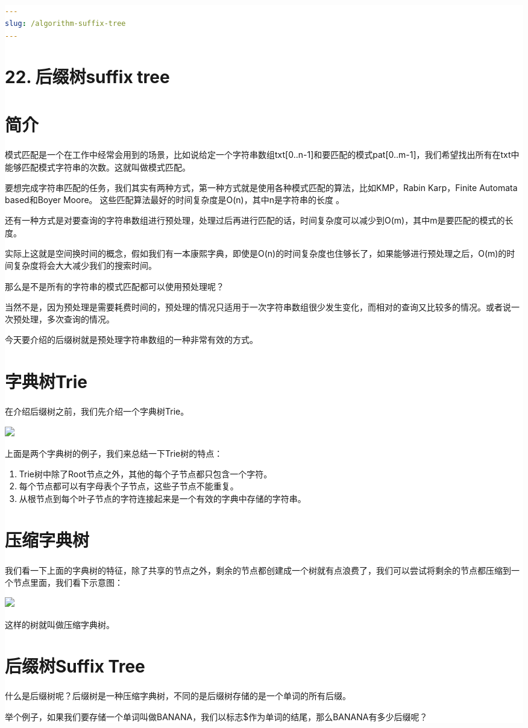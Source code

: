 ```yaml
---
slug: /algorithm-suffix-tree
---
```


# 22. 后缀树suffix tree

# 简介

模式匹配是一个在工作中经常会用到的场景，比如说给定一个字符串数组txt[0..n-1]和要匹配的模式pat[0..m-1]，我们希望找出所有在txt中能够匹配模式字符串的次数。这就叫做模式匹配。

要想完成字符串匹配的任务，我们其实有两种方式，第一种方式就是使用各种模式匹配的算法，比如KMP，Rabin Karp，Finite Automata based和Boyer Moore。 这些匹配算法最好的时间复杂度是O(n)，其中n是字符串的长度 。

还有一种方式是对要查询的字符串数组进行预处理，处理过后再进行匹配的话，时间复杂度可以减少到O(m)，其中m是要匹配的模式的长度。

实际上这就是空间换时间的概念，假如我们有一本康熙字典，即使是O(n)的时间复杂度也住够长了，如果能够进行预处理之后，O(m)的时间复杂度将会大大减少我们的搜索时间。

那么是不是所有的字符串的模式匹配都可以使用预处理呢？

当然不是，因为预处理是需要耗费时间的，预处理的情况只适用于一次字符串数组很少发生变化，而相对的查询又比较多的情况。或者说一次预处理，多次查询的情况。

今天要介绍的后缀树就是预处理字符串数组的一种非常有效的方式。

# 字典树Trie

在介绍后缀树之前，我们先介绍一个字典树Trie。

![](https://img-blog.csdnimg.cn/20201105181856483.png?x-oss-process=image/watermark,type_ZmFuZ3poZW5naGVpdGk,shadow_0,text_aHR0cDovL3d3dy5mbHlkZWFuLmNvbQ==,size_25,color_8F8F8F,t_70)

上面是两个字典树的例子，我们来总结一下Trie树的特点：

1. Trie树中除了Root节点之外，其他的每个子节点都只包含一个字符。
2. 每个节点都可以有字母表个子节点，这些子节点不能重复。
3. 从根节点到每个叶子节点的字符连接起来是一个有效的字典中存储的字符串。


# 压缩字典树

我们看一下上面的字典树的特征，除了共享的节点之外，剩余的节点都创建成一个树就有点浪费了，我们可以尝试将剩余的节点都压缩到一个节点里面，我们看下示意图：

![](https://img-blog.csdnimg.cn/20201107092410279.png?x-oss-process=image/watermark,type_ZmFuZ3poZW5naGVpdGk,shadow_0,text_aHR0cDovL3d3dy5mbHlkZWFuLmNvbQ==,size_25,color_8F8F8F,t_70)

这样的树就叫做压缩字典树。

# 后缀树Suffix Tree

什么是后缀树呢？后缀树是一种压缩字典树，不同的是后缀树存储的是一个单词的所有后缀。

举个例子，如果我们要存储一个单词叫做BANANA，我们以标志$作为单词的结尾，那么BANANA有多少后缀呢？
